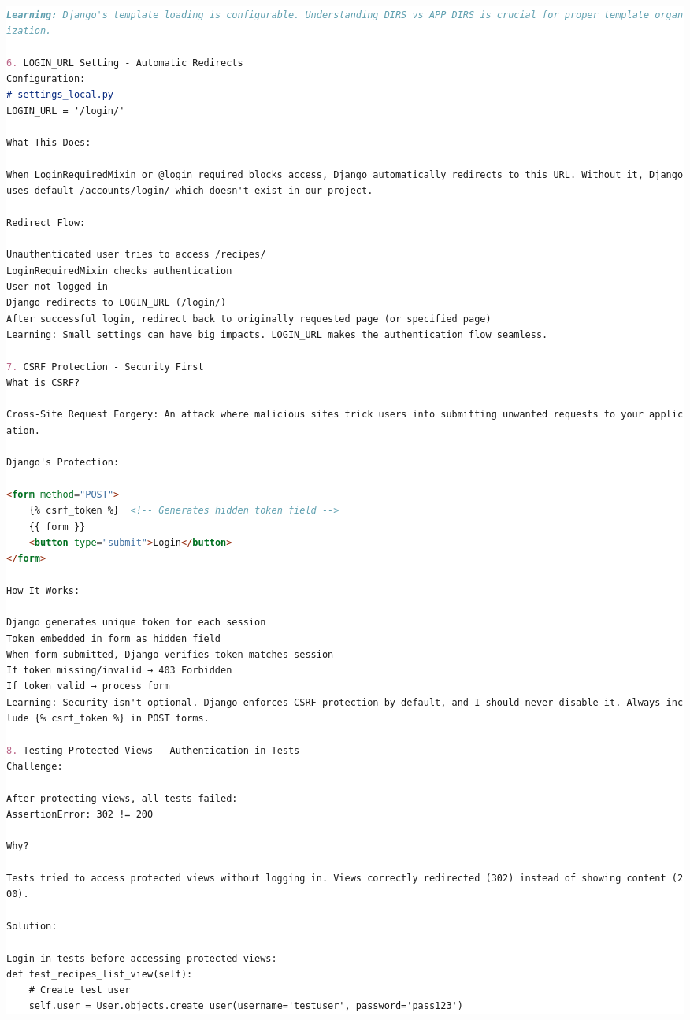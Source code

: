 ```markdown
Learning: Django's template loading is configurable. Understanding DIRS vs APP_DIRS is crucial for proper template organization.

6. LOGIN_URL Setting - Automatic Redirects
Configuration:
# settings_local.py
LOGIN_URL = '/login/'

What This Does:

When LoginRequiredMixin or @login_required blocks access, Django automatically redirects to this URL. Without it, Django uses default /accounts/login/ which doesn't exist in our project.

Redirect Flow:

Unauthenticated user tries to access /recipes/
LoginRequiredMixin checks authentication
User not logged in
Django redirects to LOGIN_URL (/login/)
After successful login, redirect back to originally requested page (or specified page)
Learning: Small settings can have big impacts. LOGIN_URL makes the authentication flow seamless.

7. CSRF Protection - Security First
What is CSRF?

Cross-Site Request Forgery: An attack where malicious sites trick users into submitting unwanted requests to your application.

Django's Protection:

<form method="POST">
    {% csrf_token %}  <!-- Generates hidden token field -->
    {{ form }}
    <button type="submit">Login</button>
</form>

How It Works:

Django generates unique token for each session
Token embedded in form as hidden field
When form submitted, Django verifies token matches session
If token missing/invalid → 403 Forbidden
If token valid → process form
Learning: Security isn't optional. Django enforces CSRF protection by default, and I should never disable it. Always include {% csrf_token %} in POST forms.

8. Testing Protected Views - Authentication in Tests
Challenge:

After protecting views, all tests failed:
AssertionError: 302 != 200

Why?

Tests tried to access protected views without logging in. Views correctly redirected (302) instead of showing content (200).

Solution:

Login in tests before accessing protected views:
def test_recipes_list_view(self):
    # Create test user
    self.user = User.objects.create_user(username='testuser', password='pass123')
```
